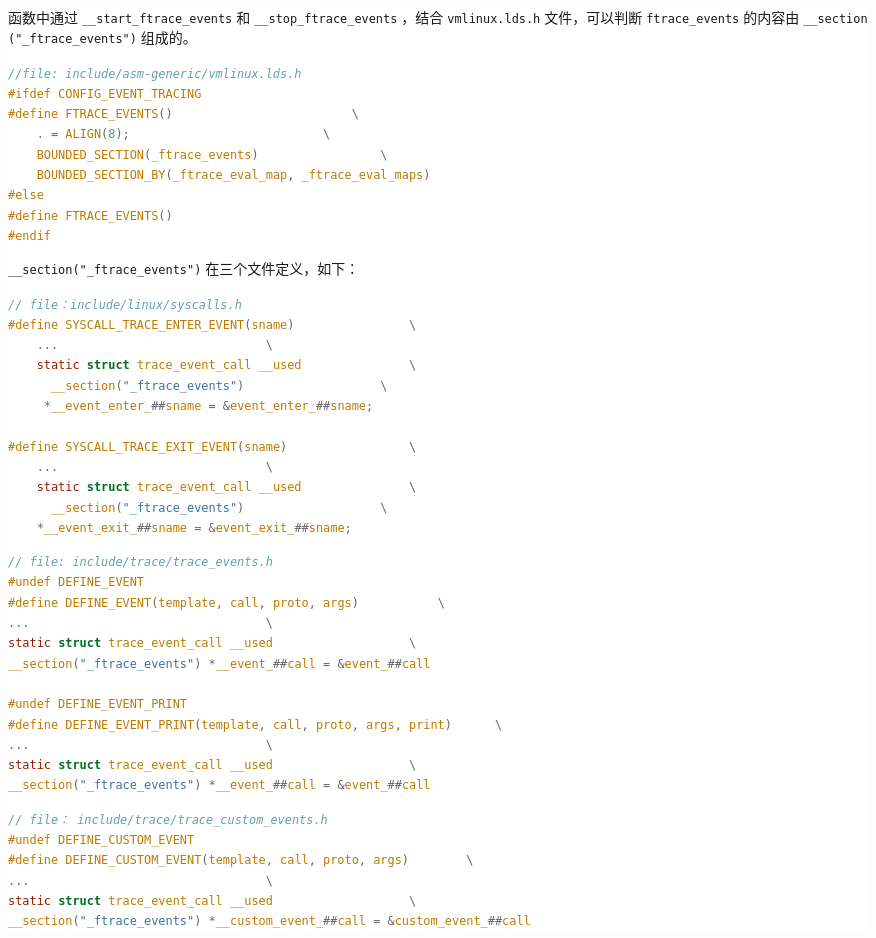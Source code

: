 函数中通过 `__start_ftrace_events` 和 `__stop_ftrace_events` ，结合 `vmlinux.lds.h` 文件，可以判断 `ftrace_events` 的内容由 `__section("_ftrace_events")` 组成的。

```C
//file: include/asm-generic/vmlinux.lds.h
#ifdef CONFIG_EVENT_TRACING
#define FTRACE_EVENTS()							\
	. = ALIGN(8);							\
	BOUNDED_SECTION(_ftrace_events)					\
	BOUNDED_SECTION_BY(_ftrace_eval_map, _ftrace_eval_maps)
#else
#define FTRACE_EVENTS()
#endif
```

`__section("_ftrace_events")`  在三个文件定义，如下：

```C
// file：include/linux/syscalls.h
#define SYSCALL_TRACE_ENTER_EVENT(sname)				\
	...								\
	static struct trace_event_call __used				\
	  __section("_ftrace_events")					\
	 *__event_enter_##sname = &event_enter_##sname;

#define SYSCALL_TRACE_EXIT_EVENT(sname)					\
	...								\
	static struct trace_event_call __used				\
	  __section("_ftrace_events")					\
	*__event_exit_##sname = &event_exit_##sname;
```

```C
// file: include/trace/trace_events.h
#undef DEFINE_EVENT
#define DEFINE_EVENT(template, call, proto, args)			\
...									\
static struct trace_event_call __used					\
__section("_ftrace_events") *__event_##call = &event_##call

#undef DEFINE_EVENT_PRINT
#define DEFINE_EVENT_PRINT(template, call, proto, args, print)		\
...									\
static struct trace_event_call __used					\
__section("_ftrace_events") *__event_##call = &event_##call
```

```C
// file： include/trace/trace_custom_events.h
#undef DEFINE_CUSTOM_EVENT
#define DEFINE_CUSTOM_EVENT(template, call, proto, args)		\
...									\
static struct trace_event_call __used					\
__section("_ftrace_events") *__custom_event_##call = &custom_event_##call
```
